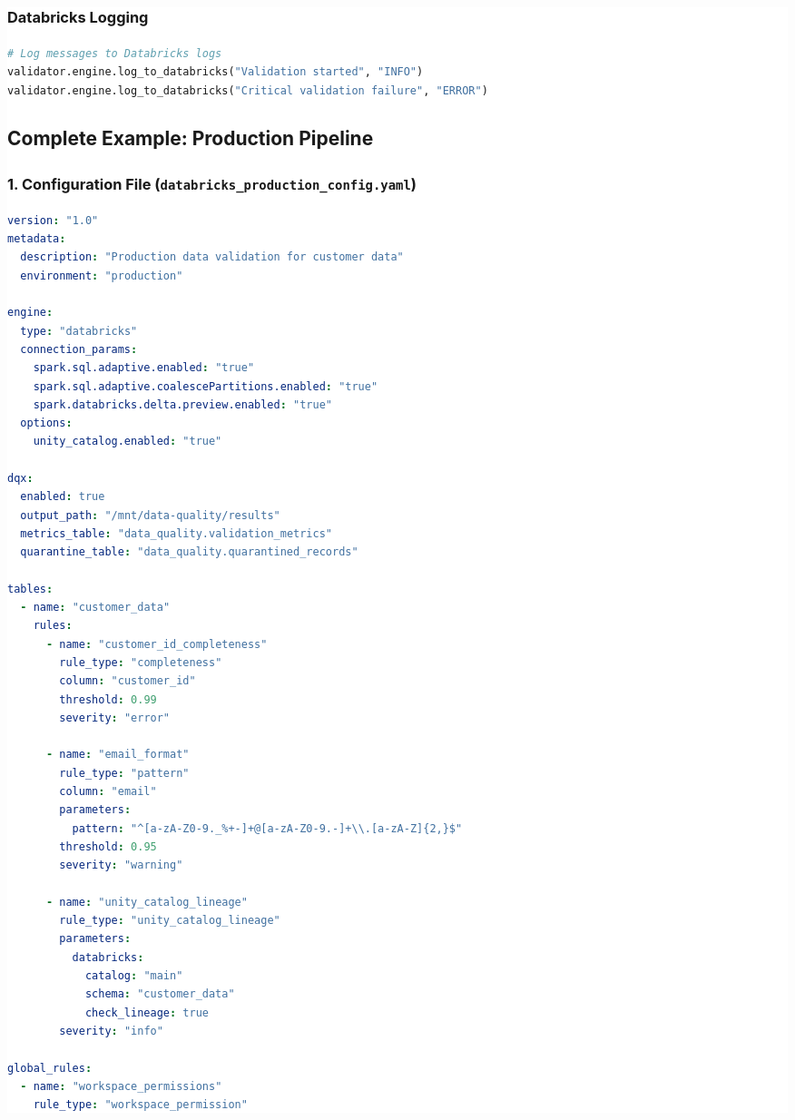 ### Databricks Logging

```python
# Log messages to Databricks logs
validator.engine.log_to_databricks("Validation started", "INFO")
validator.engine.log_to_databricks("Critical validation failure", "ERROR")
```

## Complete Example: Production Pipeline

### 1. Configuration File (`databricks_production_config.yaml`)

```yaml
version: "1.0"
metadata:
  description: "Production data validation for customer data"
  environment: "production"

engine:
  type: "databricks"
  connection_params:
    spark.sql.adaptive.enabled: "true"
    spark.sql.adaptive.coalescePartitions.enabled: "true"
    spark.databricks.delta.preview.enabled: "true"
  options:
    unity_catalog.enabled: "true"

dqx:
  enabled: true
  output_path: "/mnt/data-quality/results"
  metrics_table: "data_quality.validation_metrics"
  quarantine_table: "data_quality.quarantined_records"

tables:
  - name: "customer_data"
    rules:
      - name: "customer_id_completeness"
        rule_type: "completeness"
        column: "customer_id"
        threshold: 0.99
        severity: "error"
      
      - name: "email_format"
        rule_type: "pattern"
        column: "email"
        parameters:
          pattern: "^[a-zA-Z0-9._%+-]+@[a-zA-Z0-9.-]+\\.[a-zA-Z]{2,}$"
        threshold: 0.95
        severity: "warning"
      
      - name: "unity_catalog_lineage"
        rule_type: "unity_catalog_lineage"
        parameters:
          databricks:
            catalog: "main"
            schema: "customer_data"
            check_lineage: true
        severity: "info"

global_rules:
  - name: "workspace_permissions"
    rule_type: "workspace_permission"
```